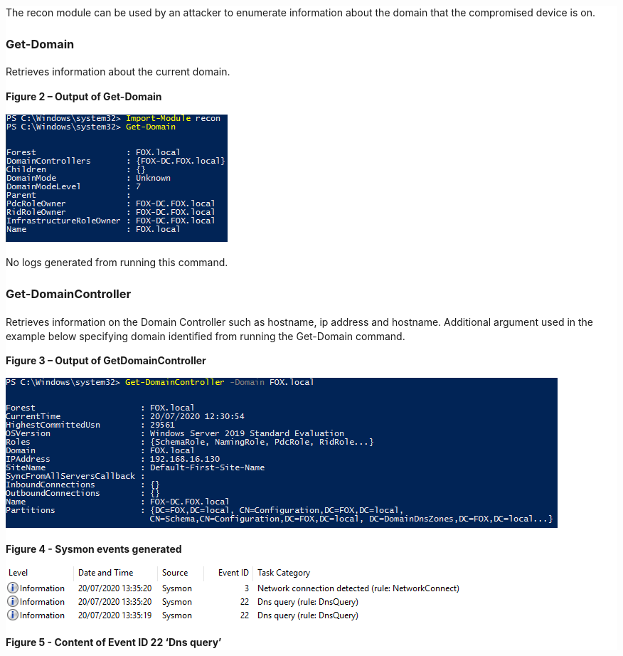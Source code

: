 The recon module can be used by an attacker to enumerate information about the domain that the compromised device is on.

### Get-Domain

Retrieves information about the current domain.

**Figure 2 – Output of Get-Domain**

![PowerSploit](/images/powerscreens/getdomain.PNG)

No logs generated from running this command.


### Get-DomainController

Retrieves information on the Domain Controller such as hostname, ip address and hostname. Additional argument used in the example below specifying domain identified from running the Get-Domain command.

**Figure 3 – Output of GetDomainController**

![PowerSploit](/images/powerscreens/getdomaincontroller.PNG)

**Figure 4 - Sysmon events generated**

![PowerSploit](/images/powerscreens/getdomaincontroller1.PNG)

**Figure 5 - Content of Event ID 22 ‘Dns query’**
